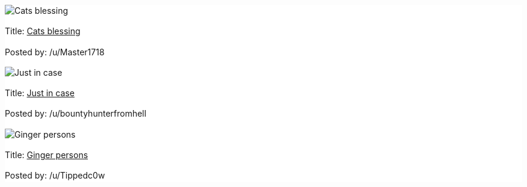 </div>

<div class="card">
  <div class="card-image">
    <img class="post-img" src="https://i.imgur.com/3o72O3r.jpg" alt="Cats blessing" title="Cats blessing" />
  </div>
  <div class="card-content">
    <div class="media">
      <div class="media-content">
        <p class="title is-4">
           Title: <a href="https://www.reddit.com/r/Eyebleach/comments/n5f5w1/cats_blessing/">Cats blessing</a>
        </p>
        <p class="subtitle is-4">Posted by: /u/Master1718</p>
      </div>
    </div>
  </div>
</div>

<div class="card">
  <div class="card-image">
    <img class="post-img" src="https://i.redd.it/6jqqo4wd9uw61.jpg" alt="Just in case" title="Just in case" />
  </div>
  <div class="card-content">
    <div class="media">
      <div class="media-content">
        <p class="title is-4">
           Title: <a href="https://www.reddit.com/r/AdviceAnimals/comments/n3og3o/just_in_case/">Just in case</a>
        </p>
        <p class="subtitle is-4">Posted by: /u/bountyhunterfromhell</p>
      </div>
    </div>
  </div>
</div>

<div class="card">
  <div class="card-image">
    <img class="post-img" src="https://i.redd.it/m57b887udqw61.jpg" alt="Ginger persons" title="Ginger persons" />
  </div>
  <div class="card-content">
    <div class="media">
      <div class="media-content">
        <p class="title is-4">
           Title: <a href="https://www.reddit.com/r/funnysigns/comments/n39ka1/ginger_persons/">Ginger persons</a>
        </p>
        <p class="subtitle is-4">Posted by: /u/Tippedc0w</p>
      </div>
    </div>
  </div>
</div>
